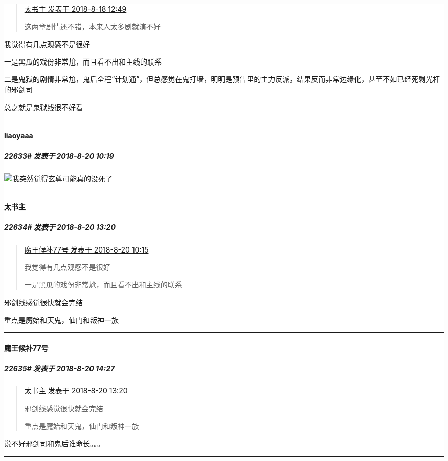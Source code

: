 
<blockquote><a href="httphttps://bbs.saraba1st.com/2b/forum.php?mod=redirect&amp;goto=findpost&amp;pid=40685110&amp;ptid=346283" target="_blank">太书主 发表于 2018-8-18 12:49</a>

这两章剧情还不错，本来人太多剧就演不好</blockquote>
我觉得有几点观感不是很好


一是黑瓜的戏份非常尬，而且看不出和主线的联系

二是鬼狱的剧情非常尬，鬼后全程“计划通”，但总感觉在鬼打墙，明明是预告里的主力反派，结果反而非常边缘化，甚至不如已经死剩光杆的邪剑司


总之就是鬼狱线很不好看


-----

####  liaoyaaa  
##### 22633#       发表于 2018-8-20 10:19


<img src="https://static.saraba1st.com/image/smiley/face2017/001.png" referrerpolicy="no-referrer">我突然觉得玄尊可能真的没死了


-----

####  太书主  
##### 22634#       发表于 2018-8-20 13:20


<blockquote><a href="httphttps://bbs.saraba1st.com/2b/forum.php?mod=redirect&amp;goto=findpost&amp;pid=40702234&amp;ptid=346283" target="_blank">魔王候补77号 发表于 2018-8-20 10:15</a>

我觉得有几点观感不是很好


一是黑瓜的戏份非常尬，而且看不出和主线的联系</blockquote>
邪剑线感觉很快就会完结


重点是魔始和天鬼，仙门和叛神一族


-----

####  魔王候补77号  
##### 22635#       发表于 2018-8-20 14:27


<blockquote><a href="httphttps://bbs.saraba1st.com/2b/forum.php?mod=redirect&amp;goto=findpost&amp;pid=40704425&amp;ptid=346283" target="_blank">太书主 发表于 2018-8-20 13:20</a>

邪剑线感觉很快就会完结


重点是魔始和天鬼，仙门和叛神一族</blockquote>
说不好邪剑司和鬼后谁命长。。。


-----
